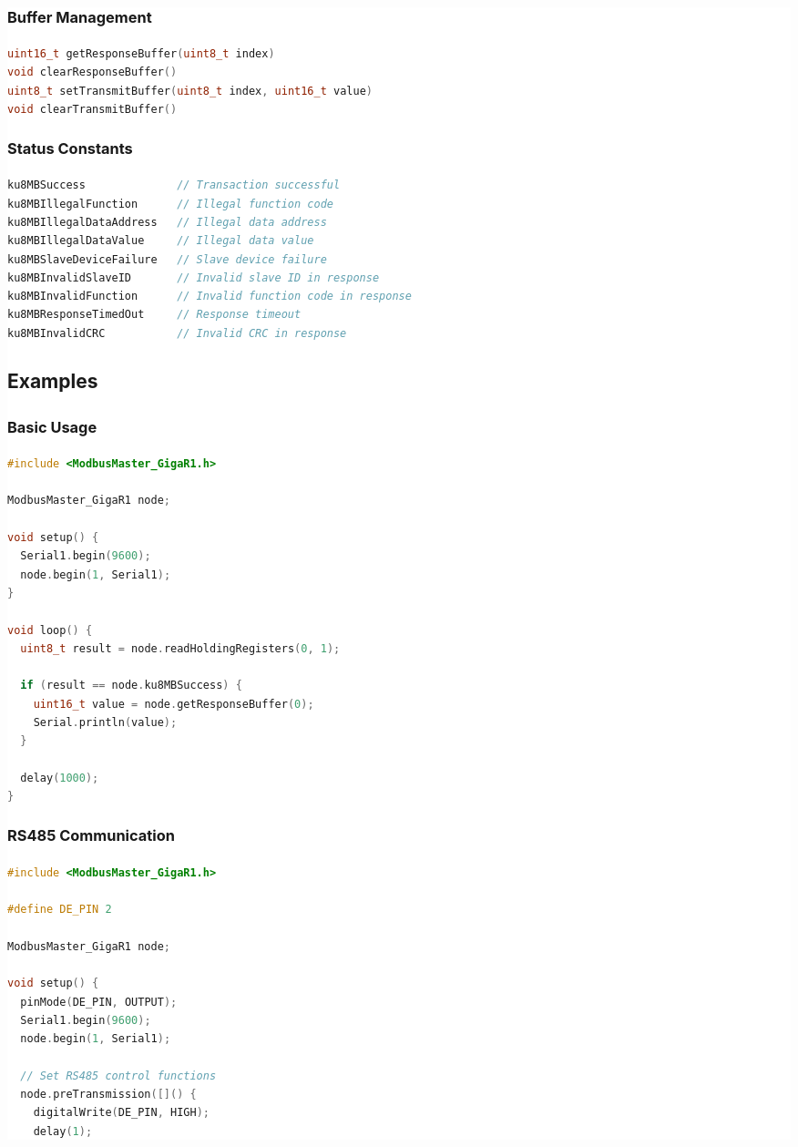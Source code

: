 ### Buffer Management
```cpp
uint16_t getResponseBuffer(uint8_t index)
void clearResponseBuffer()
uint8_t setTransmitBuffer(uint8_t index, uint16_t value)
void clearTransmitBuffer()
```

### Status Constants
```cpp
ku8MBSuccess              // Transaction successful
ku8MBIllegalFunction      // Illegal function code
ku8MBIllegalDataAddress   // Illegal data address
ku8MBIllegalDataValue     // Illegal data value
ku8MBSlaveDeviceFailure   // Slave device failure
ku8MBInvalidSlaveID       // Invalid slave ID in response
ku8MBInvalidFunction      // Invalid function code in response
ku8MBResponseTimedOut     // Response timeout
ku8MBInvalidCRC           // Invalid CRC in response
```

## Examples

### Basic Usage
```cpp
#include <ModbusMaster_GigaR1.h>

ModbusMaster_GigaR1 node;

void setup() {
  Serial1.begin(9600);
  node.begin(1, Serial1);
}

void loop() {
  uint8_t result = node.readHoldingRegisters(0, 1);
  
  if (result == node.ku8MBSuccess) {
    uint16_t value = node.getResponseBuffer(0);
    Serial.println(value);
  }
  
  delay(1000);
}
```

### RS485 Communication
```cpp
#include <ModbusMaster_GigaR1.h>

#define DE_PIN 2

ModbusMaster_GigaR1 node;

void setup() {
  pinMode(DE_PIN, OUTPUT);
  Serial1.begin(9600);
  node.begin(1, Serial1);
  
  // Set RS485 control functions
  node.preTransmission([]() {
    digitalWrite(DE_PIN, HIGH);
    delay(1);
```